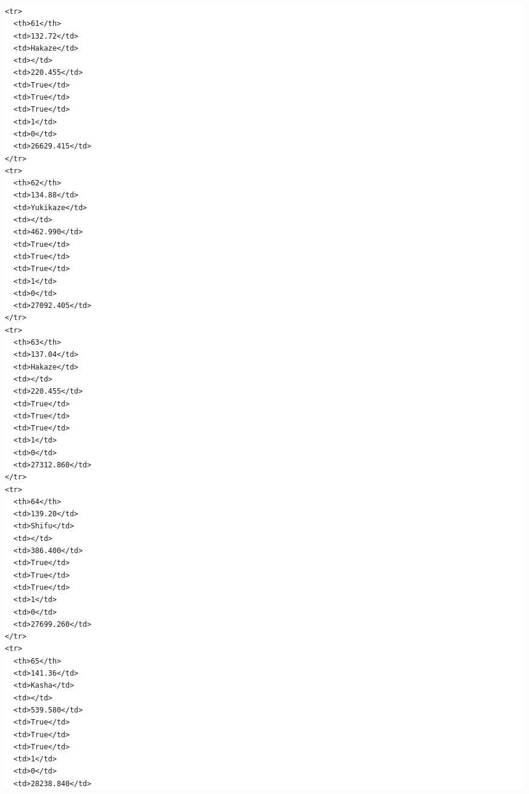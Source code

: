     <tr>
      <th>61</th>
      <td>132.72</td>
      <td>Hakaze</td>
      <td></td>
      <td>220.455</td>
      <td>True</td>
      <td>True</td>
      <td>True</td>
      <td>1</td>
      <td>0</td>
      <td>26629.415</td>
    </tr>
    <tr>
      <th>62</th>
      <td>134.88</td>
      <td>Yukikaze</td>
      <td></td>
      <td>462.990</td>
      <td>True</td>
      <td>True</td>
      <td>True</td>
      <td>1</td>
      <td>0</td>
      <td>27092.405</td>
    </tr>
    <tr>
      <th>63</th>
      <td>137.04</td>
      <td>Hakaze</td>
      <td></td>
      <td>220.455</td>
      <td>True</td>
      <td>True</td>
      <td>True</td>
      <td>1</td>
      <td>0</td>
      <td>27312.860</td>
    </tr>
    <tr>
      <th>64</th>
      <td>139.20</td>
      <td>Shifu</td>
      <td></td>
      <td>386.400</td>
      <td>True</td>
      <td>True</td>
      <td>True</td>
      <td>1</td>
      <td>0</td>
      <td>27699.260</td>
    </tr>
    <tr>
      <th>65</th>
      <td>141.36</td>
      <td>Kasha</td>
      <td></td>
      <td>539.580</td>
      <td>True</td>
      <td>True</td>
      <td>True</td>
      <td>1</td>
      <td>0</td>
      <td>28238.840</td>